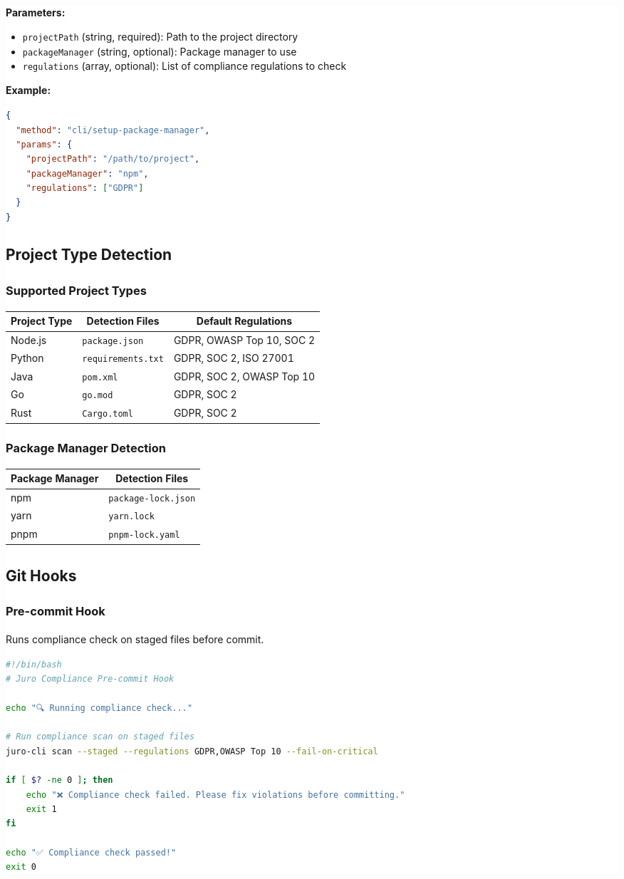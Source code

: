**Parameters:**
- `projectPath` (string, required): Path to the project directory
- `packageManager` (string, optional): Package manager to use
- `regulations` (array, optional): List of compliance regulations to check

**Example:**
```json
{
  "method": "cli/setup-package-manager",
  "params": {
    "projectPath": "/path/to/project",
    "packageManager": "npm",
    "regulations": ["GDPR"]
  }
}
```

## Project Type Detection

### Supported Project Types

| Project Type | Detection Files | Default Regulations |
|--------------|----------------|-------------------|
| Node.js | `package.json` | GDPR, OWASP Top 10, SOC 2 |
| Python | `requirements.txt` | GDPR, SOC 2, ISO 27001 |
| Java | `pom.xml` | GDPR, SOC 2, OWASP Top 10 |
| Go | `go.mod` | GDPR, SOC 2 |
| Rust | `Cargo.toml` | GDPR, SOC 2 |

### Package Manager Detection

| Package Manager | Detection Files |
|----------------|----------------|
| npm | `package-lock.json` |
| yarn | `yarn.lock` |
| pnpm | `pnpm-lock.yaml` |

## Git Hooks

### Pre-commit Hook
Runs compliance check on staged files before commit.

```bash
#!/bin/bash
# Juro Compliance Pre-commit Hook

echo "🔍 Running compliance check..."

# Run compliance scan on staged files
juro-cli scan --staged --regulations GDPR,OWASP Top 10 --fail-on-critical

if [ $? -ne 0 ]; then
    echo "❌ Compliance check failed. Please fix violations before committing."
    exit 1
fi

echo "✅ Compliance check passed!"
exit 0
```